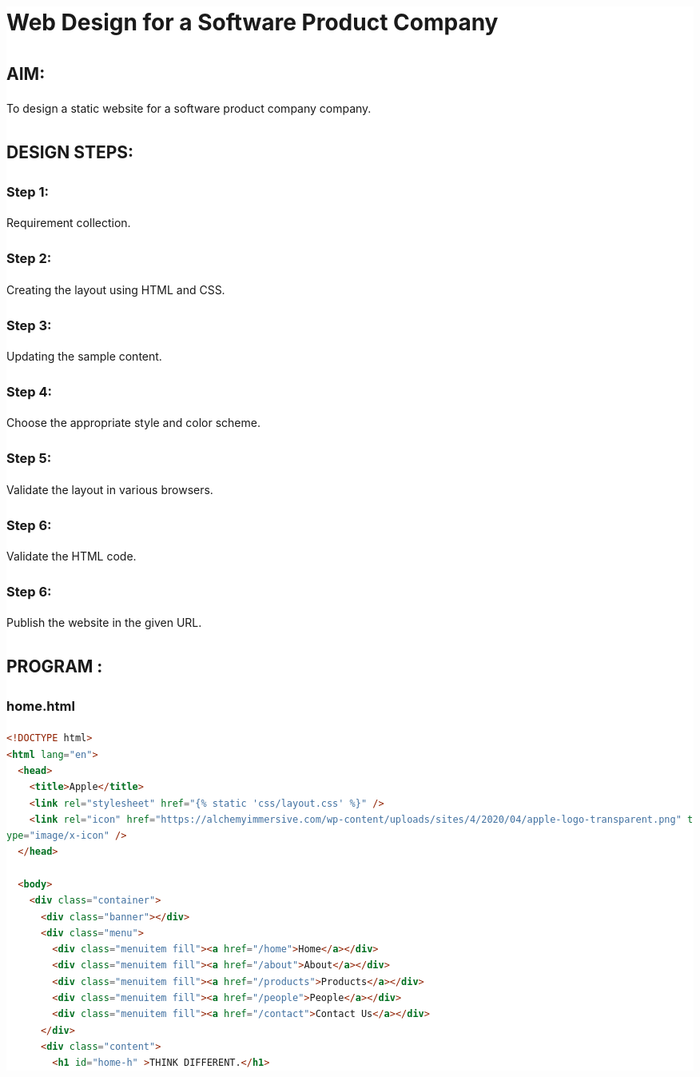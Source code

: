 # Web Design for a Software Product Company

## AIM:

To design a static website for a software product company company.

## DESIGN STEPS:

### Step 1:

Requirement collection.

### Step 2:

Creating the layout using HTML and CSS.

### Step 3:

Updating the sample content.

### Step 4:

Choose the appropriate style and color scheme.

### Step 5:

Validate the layout in various browsers.

### Step 6:

Validate the HTML code.

### Step 6:

Publish the website in the given URL.

## PROGRAM :
### home.html
```html
<!DOCTYPE html>
<html lang="en">
  <head>
    <title>Apple</title>
    <link rel="stylesheet" href="{% static 'css/layout.css' %}" />
    <link rel="icon" href="https://alchemyimmersive.com/wp-content/uploads/sites/4/2020/04/apple-logo-transparent.png" type="image/x-icon" />
  </head>

  <body>
    <div class="container">
      <div class="banner"></div>
      <div class="menu">
        <div class="menuitem fill"><a href="/home">Home</a></div>
        <div class="menuitem fill"><a href="/about">About</a></div>
        <div class="menuitem fill"><a href="/products">Products</a></div>
        <div class="menuitem fill"><a href="/people">People</a></div>
        <div class="menuitem fill"><a href="/contact">Contact Us</a></div>
      </div>
      <div class="content">
        <h1 id="home-h" >THINK DIFFERENT.</h1>
```